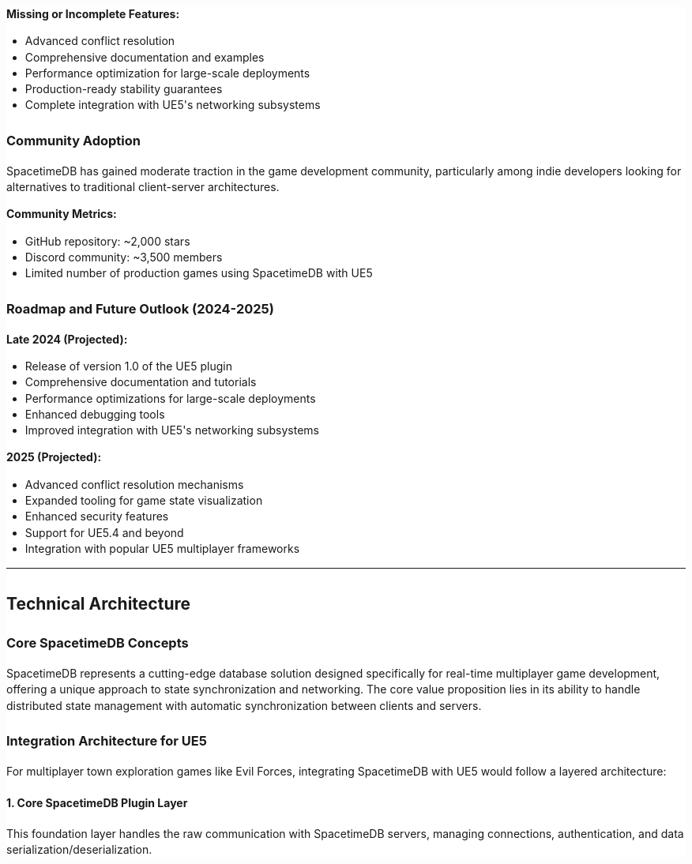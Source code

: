 **Missing or Incomplete Features:**
- Advanced conflict resolution
- Comprehensive documentation and examples
- Performance optimization for large-scale deployments
- Production-ready stability guarantees
- Complete integration with UE5's networking subsystems

### Community Adoption

SpacetimeDB has gained moderate traction in the game development community, particularly among indie developers looking for alternatives to traditional client-server architectures.

**Community Metrics:**
- GitHub repository: ~2,000 stars
- Discord community: ~3,500 members
- Limited number of production games using SpacetimeDB with UE5

### Roadmap and Future Outlook (2024-2025)

**Late 2024 (Projected):**
- Release of version 1.0 of the UE5 plugin
- Comprehensive documentation and tutorials
- Performance optimizations for large-scale deployments
- Enhanced debugging tools
- Improved integration with UE5's networking subsystems

**2025 (Projected):**
- Advanced conflict resolution mechanisms
- Expanded tooling for game state visualization
- Enhanced security features
- Support for UE5.4 and beyond
- Integration with popular UE5 multiplayer frameworks

---

## Technical Architecture

### Core SpacetimeDB Concepts

SpacetimeDB represents a cutting-edge database solution designed specifically for real-time multiplayer game development, offering a unique approach to state synchronization and networking. The core value proposition lies in its ability to handle distributed state management with automatic synchronization between clients and servers.

### Integration Architecture for UE5

For multiplayer town exploration games like Evil Forces, integrating SpacetimeDB with UE5 would follow a layered architecture:

#### 1. Core SpacetimeDB Plugin Layer
This foundation layer handles the raw communication with SpacetimeDB servers, managing connections, authentication, and data serialization/deserialization.
